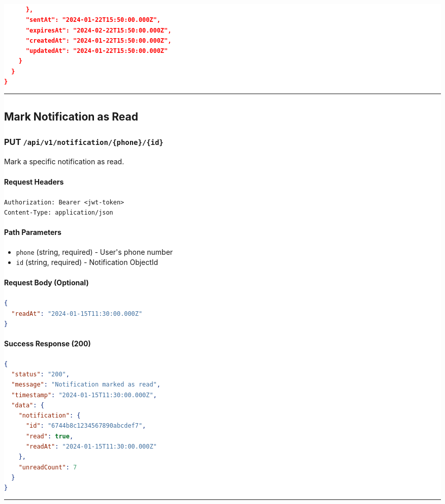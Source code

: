 ```json
      },
      "sentAt": "2024-01-22T15:50:00.000Z",
      "expiresAt": "2024-02-22T15:50:00.000Z",
      "createdAt": "2024-01-22T15:50:00.000Z",
      "updatedAt": "2024-01-22T15:50:00.000Z"
    }
  }
}
```

---

## Mark Notification as Read

### **PUT** `/api/v1/notification/{phone}/{id}`

Mark a specific notification as read.

#### Request Headers
```http
Authorization: Bearer <jwt-token>
Content-Type: application/json
```

#### Path Parameters
- `phone` (string, required) - User's phone number
- `id` (string, required) - Notification ObjectId

#### Request Body (Optional)
```json
{
  "readAt": "2024-01-15T11:30:00.000Z"
}
```

#### Success Response (200)
```json
{
  "status": "200",
  "message": "Notification marked as read",
  "timestamp": "2024-01-15T11:30:00.000Z",
  "data": {
    "notification": {
      "id": "6744b8c1234567890abcdef7",
      "read": true,
      "readAt": "2024-01-15T11:30:00.000Z"
    },
    "unreadCount": 7
  }
}
```

---
